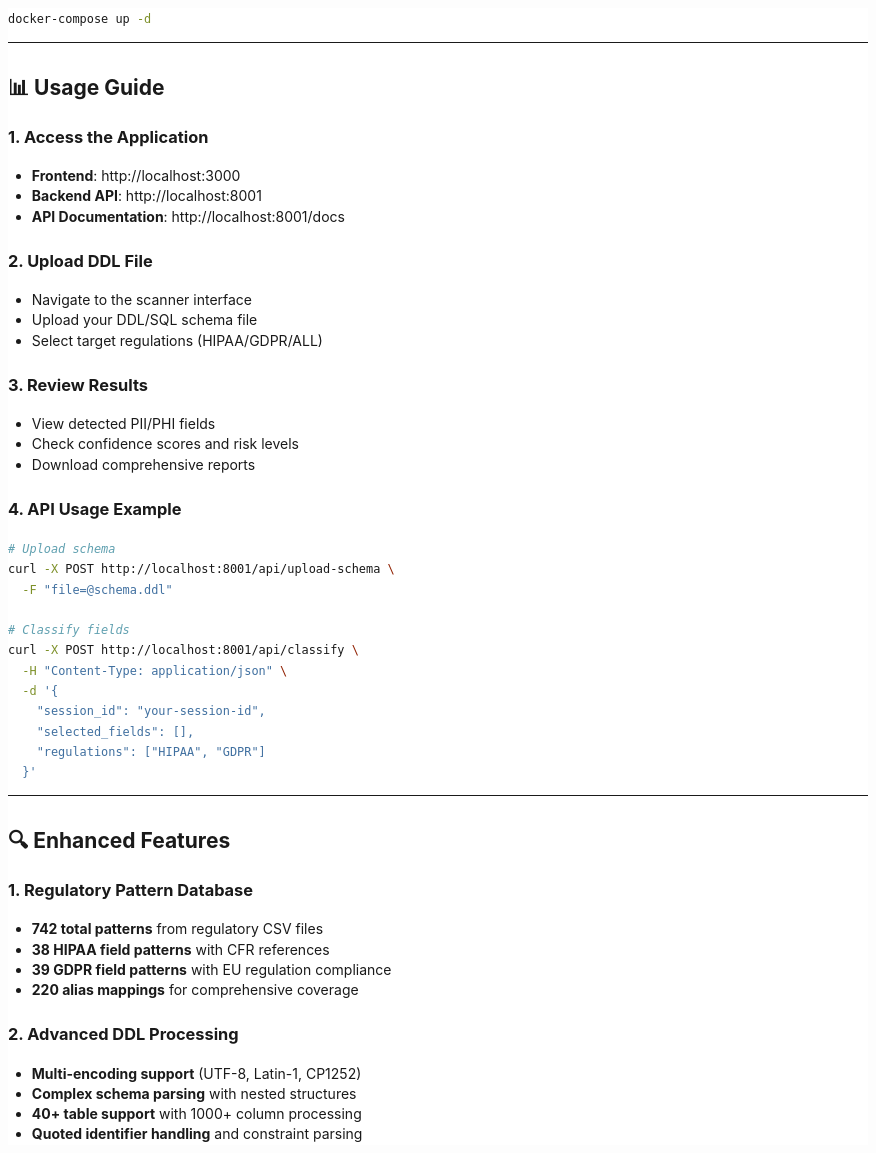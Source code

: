 ```bash
docker-compose up -d
```

---

## 📊 Usage Guide

### 1. Access the Application
- **Frontend**: http://localhost:3000
- **Backend API**: http://localhost:8001
- **API Documentation**: http://localhost:8001/docs

### 2. Upload DDL File
- Navigate to the scanner interface
- Upload your DDL/SQL schema file
- Select target regulations (HIPAA/GDPR/ALL)

### 3. Review Results
- View detected PII/PHI fields
- Check confidence scores and risk levels
- Download comprehensive reports

### 4. API Usage Example

```bash
# Upload schema
curl -X POST http://localhost:8001/api/upload-schema \
  -F "file=@schema.ddl"

# Classify fields
curl -X POST http://localhost:8001/api/classify \
  -H "Content-Type: application/json" \
  -d '{
    "session_id": "your-session-id",
    "selected_fields": [],
    "regulations": ["HIPAA", "GDPR"]
  }'
```

---

## 🔍 Enhanced Features

### 1. Regulatory Pattern Database
- **742 total patterns** from regulatory CSV files
- **38 HIPAA field patterns** with CFR references
- **39 GDPR field patterns** with EU regulation compliance
- **220 alias mappings** for comprehensive coverage

### 2. Advanced DDL Processing
- **Multi-encoding support** (UTF-8, Latin-1, CP1252)
- **Complex schema parsing** with nested structures
- **40+ table support** with 1000+ column processing
- **Quoted identifier handling** and constraint parsing
